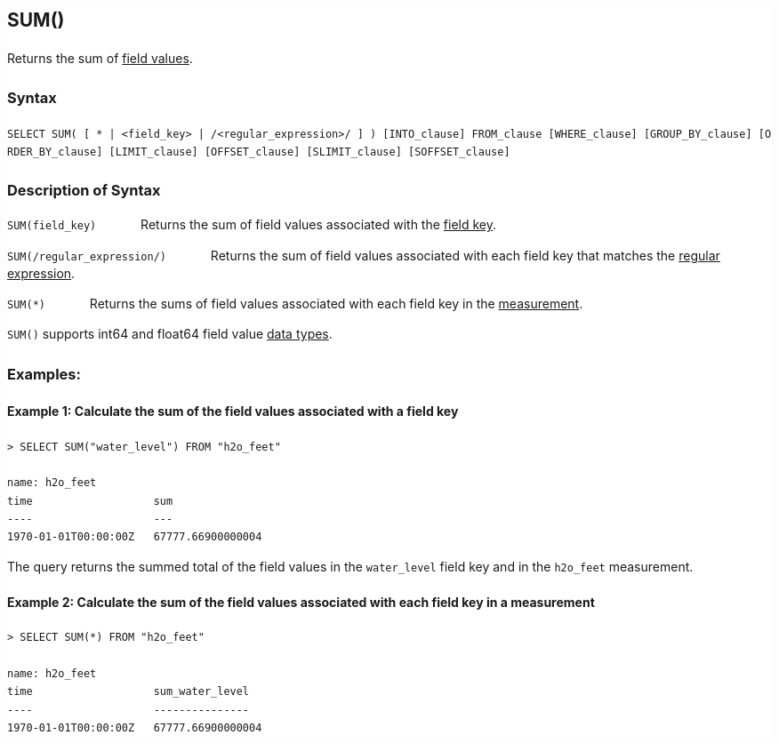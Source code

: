 ## SUM()
Returns the sum of [field values](/influxdb/v1.3/concepts/glossary/#field-value).

### Syntax
```
SELECT SUM( [ * | <field_key> | /<regular_expression>/ ] ) [INTO_clause] FROM_clause [WHERE_clause] [GROUP_BY_clause] [ORDER_BY_clause] [LIMIT_clause] [OFFSET_clause] [SLIMIT_clause] [SOFFSET_clause]
```

### Description of Syntax

`SUM(field_key)`
&emsp;&emsp;&emsp;
Returns the sum of field values associated with the [field key](/influxdb/v1.3/concepts/glossary/#field-key).

`SUM(/regular_expression/)`
&emsp;&emsp;&emsp;
Returns the sum of field values associated with each field key that matches the [regular expression](/influxdb/v1.3/query_language/data_exploration/#regular-expressions).

`SUM(*)`
&emsp;&emsp;&emsp;
Returns the sums of field values associated with each field key in the [measurement](/influxdb/v1.3/concepts/glossary/#measurement).

`SUM()` supports int64 and float64 field value [data types](/influxdb/v1.3/write_protocols/line_protocol_reference/#data-types).

### Examples:

#### Example 1: Calculate the sum of the field values associated with a field key
```
> SELECT SUM("water_level") FROM "h2o_feet"

name: h2o_feet
time                   sum
----                   ---
1970-01-01T00:00:00Z   67777.66900000004
```

The query returns the summed total of the field values in the `water_level` field key and in the `h2o_feet` measurement.

#### Example 2: Calculate the sum of the field values associated with each field key in a measurement
```
> SELECT SUM(*) FROM "h2o_feet"

name: h2o_feet
time                   sum_water_level
----                   ---------------
1970-01-01T00:00:00Z   67777.66900000004
```
